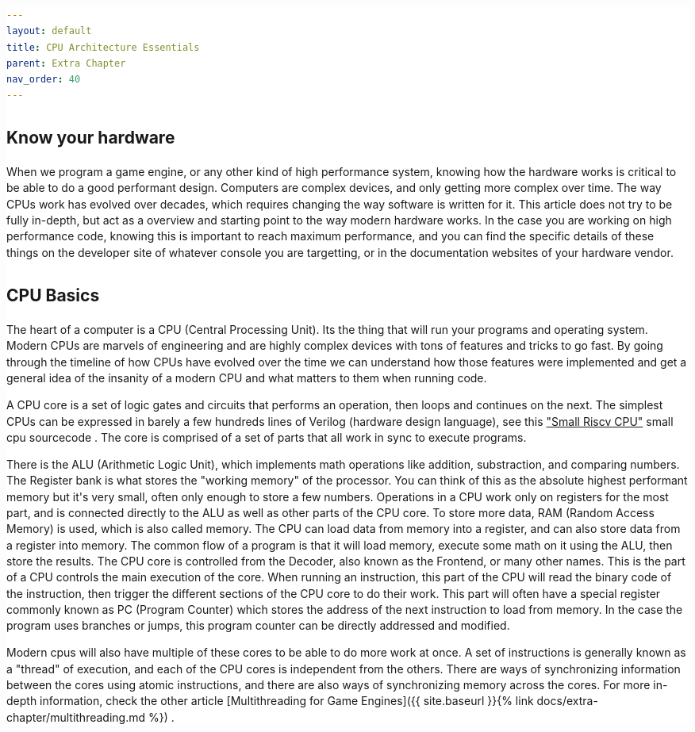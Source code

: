 ```yaml
---
layout: default
title: CPU Architecture Essentials
parent: Extra Chapter
nav_order: 40
---
```


## Know your hardware
When we program a game engine, or any other kind of high performance system, knowing how the hardware works is critical to be able to do a good performant design. Computers are complex devices, and only getting more complex over time. The way CPUs work has evolved over decades, which requires changing the way software is written for it. 
This article does not try to be fully in-depth, but act as a overview and starting point to the way modern hardware works. In the case you are working on high performance code, knowing this is important to reach maximum performance, and you can find the specific details of these things on the developer site of whatever console you are targetting, or in the documentation websites of your hardware vendor.


## CPU Basics
The heart of a computer is a CPU (Central Processing Unit). Its the thing that will run your programs and operating system. Modern CPUs are marvels of engineering and are highly complex devices with tons of features and tricks to go fast. By going through the timeline of how CPUs have evolved over the time we can understand how those features were implemented and get a general idea of the insanity of a modern CPU and what matters to them when running code. 

A CPU core is a set of logic gates and circuits that performs an operation, then loops and continues on the next. The simplest CPUs can be expressed in barely a few hundreds lines of Verilog (hardware design language), see this ["Small Riscv CPU"](https://github.com/YosysHQ/picorv32) small cpu sourcecode . The core is comprised of a set of parts that all work in sync to execute programs.

There is the ALU (Arithmetic Logic Unit), which implements math operations like addition, substraction, and comparing numbers. 
The Register bank is what stores the "working memory" of the processor. You can think of this as the absolute highest performant memory but it's very small, often only enough to store a few numbers. Operations in a CPU work only on registers for the most part, and is connected directly to the ALU as well as other parts of the CPU core.
To store more data, RAM (Random Access Memory) is used, which is also called memory. The CPU can load data from memory into a register, and can also store data from a register into memory. The common flow of a program is that it will load memory, execute some math on it using the ALU, then store the results.
The CPU core is controlled from the Decoder, also known as the Frontend, or many other names. This is the part of a CPU controls the main execution of the core. When running an instruction, this part of the CPU will read the binary code of the instruction, then trigger the different sections of the CPU core to do their work. This part will often have a special register commonly known as PC (Program Counter) which stores the address of the next instruction to load from memory. In the case the program uses branches or jumps, this program counter can be directly addressed and modified. 

Modern cpus will also have multiple of these cores to be able to do more work at once. A set of instructions is generally known as a "thread" of execution, and each of the CPU cores is independent from the others. There are ways of synchronizing information between the cores using atomic instructions, and there are also ways of synchronizing memory across the cores. 
For more in-depth information, check the other article [Multithreading for Game Engines]({{ site.baseurl }}{% link docs/extra-chapter/multithreading.md %}) .

